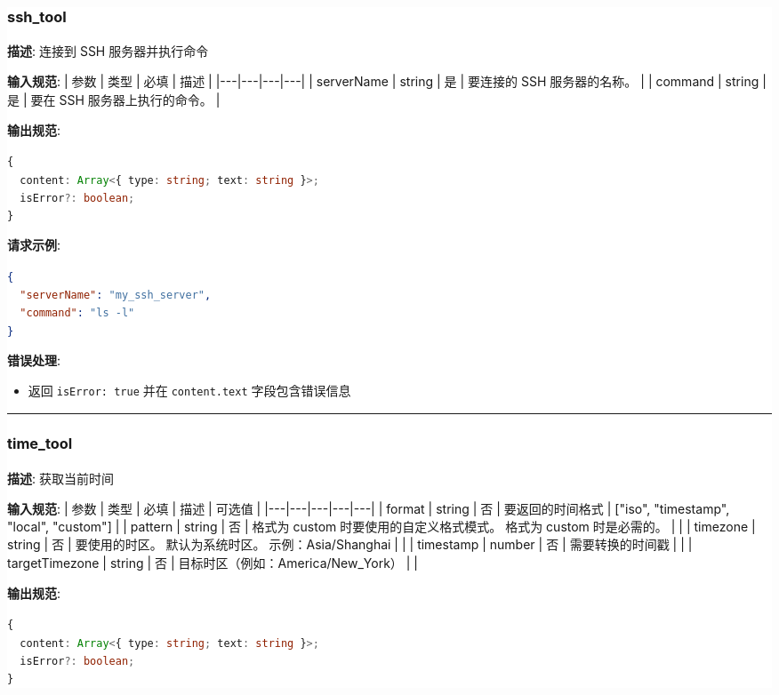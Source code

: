 
### ssh_tool
**描述**: 连接到 SSH 服务器并执行命令

**输入规范**:
| 参数 | 类型 | 必填 | 描述 |
|---|---|---|---|
| serverName | string | 是 | 要连接的 SSH 服务器的名称。 |
| command | string | 是 | 要在 SSH 服务器上执行的命令。 |

**输出规范**:
```typescript
{
  content: Array<{ type: string; text: string }>;
  isError?: boolean;
}
```

**请求示例**:
```json
{
  "serverName": "my_ssh_server",
  "command": "ls -l"
}
```

**错误处理**:
- 返回 `isError: true` 并在 `content.text` 字段包含错误信息

---

### time_tool
**描述**: 获取当前时间

**输入规范**:
| 参数 | 类型 | 必填 | 描述 | 可选值 |
|---|---|---|---|---|
| format | string | 否 | 要返回的时间格式 | ["iso", "timestamp", "local", "custom"] |
| pattern | string | 否 | 格式为 custom 时要使用的自定义格式模式。 格式为 custom 时是必需的。 |  |
| timezone | string | 否 | 要使用的时区。 默认为系统时区。 示例：Asia/Shanghai |  |
| timestamp | number | 否 | 需要转换的时间戳 |  |
| targetTimezone | string | 否 | 目标时区（例如：America/New_York） |  |

**输出规范**:
```typescript
{
  content: Array<{ type: string; text: string }>;
  isError?: boolean;
}
```

